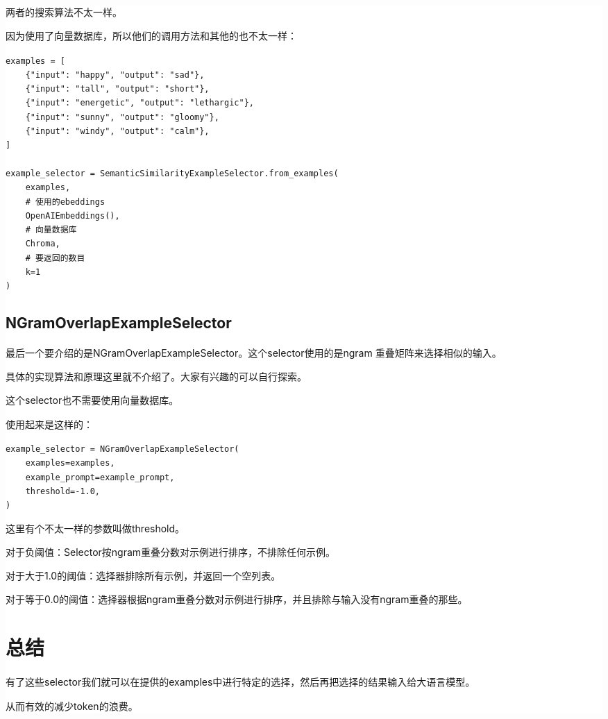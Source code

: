 两者的搜索算法不太一样。

因为使用了向量数据库，所以他们的调用方法和其他的也不太一样：

```
examples = [
    {"input": "happy", "output": "sad"},
    {"input": "tall", "output": "short"},
    {"input": "energetic", "output": "lethargic"},
    {"input": "sunny", "output": "gloomy"},
    {"input": "windy", "output": "calm"},
]

example_selector = SemanticSimilarityExampleSelector.from_examples(
    examples, 
    # 使用的ebeddings
    OpenAIEmbeddings(), 
    # 向量数据库
    Chroma, 
    # 要返回的数目
    k=1
)
```

## NGramOverlapExampleSelector

最后一个要介绍的是NGramOverlapExampleSelector。这个selector使用的是ngram 重叠矩阵来选择相似的输入。

具体的实现算法和原理这里就不介绍了。大家有兴趣的可以自行探索。

这个selector也不需要使用向量数据库。

使用起来是这样的：

```
example_selector = NGramOverlapExampleSelector(
    examples=examples,
    example_prompt=example_prompt,
    threshold=-1.0,
)
```

这里有个不太一样的参数叫做threshold。

对于负阈值：Selector按ngram重叠分数对示例进行排序，不排除任何示例。

对于大于1.0的阈值：选择器排除所有示例，并返回一个空列表。

对于等于0.0的阈值：选择器根据ngram重叠分数对示例进行排序，并且排除与输入没有ngram重叠的那些。

# 总结

有了这些selector我们就可以在提供的examples中进行特定的选择，然后再把选择的结果输入给大语言模型。

从而有效的减少token的浪费。







